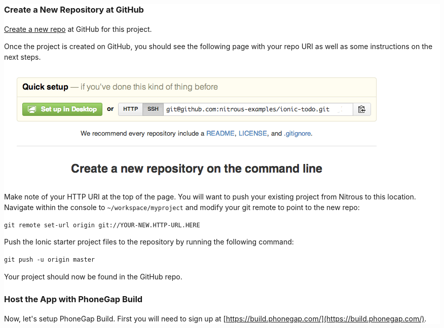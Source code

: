### Create a New Repository at GitHub

[Create a new repo](https://github.com/new) at GitHub for this project.

Once the project is created on GitHub, you should see the following page with your repo URI as well as some instructions on the next steps.

![GitHub new project](/img/blog/nitrous/github-new-project.png)

Make note of your HTTP URI at the top of the page. You will want to push your existing project from Nitrous to this location. Navigate within the console to `~/workspace/myproject` and modify your git remote to point to the new repo:

    git remote set-url origin git://YOUR-NEW.HTTP-URL.HERE

Push the Ionic starter project files to the repository by running the following command:

    git push -u origin master

Your project should now be found in the GitHub repo.

### Host the App with PhoneGap Build

Now, let's setup PhoneGap Build. First you will need to sign up at [https://build.phonegap.com/](https://build.phonegap.com/).
